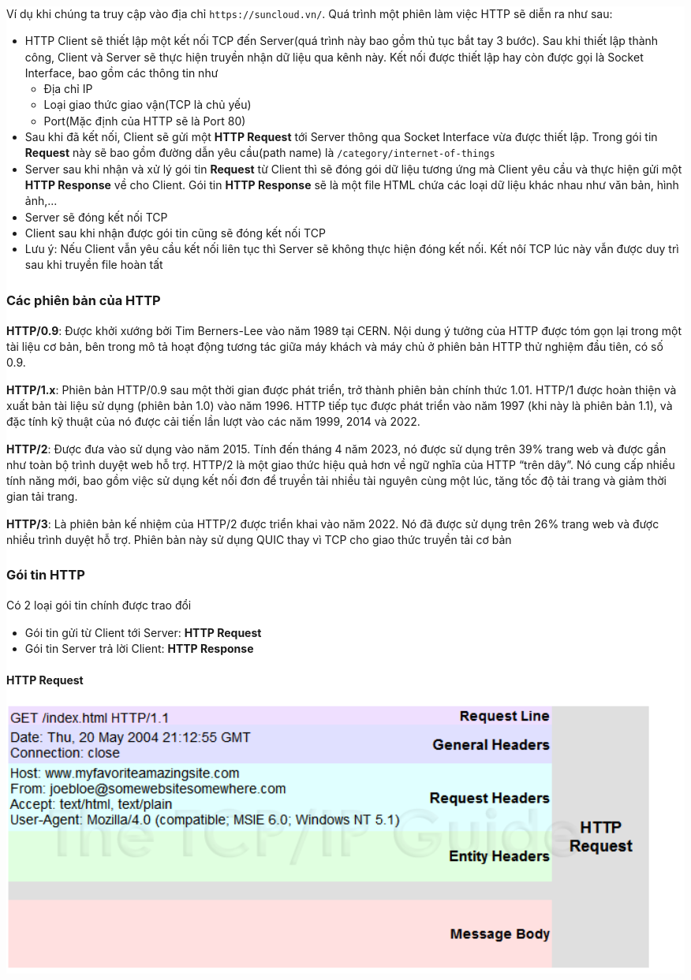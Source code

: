 Ví dụ khi chúng ta truy cập vào địa chỉ `https://suncloud.vn/`. Quá trình một phiên làm việc HTTP sẽ diễn ra như sau:
- HTTP Client sẽ thiết lập một kết nối TCP đến Server(quá trình này bao gồm thủ tục bắt tay 3 bước). Sau khi thiết lập thành công, Client và Server sẽ thực hiện truyền nhận dữ liệu qua kênh này. Kết nối được thiết lập hay còn được gọi là Socket Interface, bao gồm các thông tin như 
  - Địa chỉ IP
  - Loại giao thức giao vận(TCP là chủ yếu)
  - Port(Mặc định của HTTP sẽ là Port 80)
- Sau khi đã kết nối, Client sẽ gửi một **HTTP Request** tới Server thông qua Socket Interface vừa được thiết lập. Trong gói tin **Request** này sẽ bao gồm đường dẫn yêu cầu(path name) là `/category/internet-of-things`
- Server sau khi nhận và xử lý gói tin **Request** từ Client thì sẽ đóng gói dữ liệu tương ứng mà Client yêu cầu và thực hiện gửi một **HTTP Response** về cho Client. Gói tin **HTTP Response** sẽ là một file HTML chứa các loại dữ liệu khác nhau như văn bản, hình ảnh,...
- Server sẽ đóng kết nối TCP
- Client sau khi nhận được gói tin cũng sẽ đóng kết nối TCP
- Lưu ý: Nếu Client vẫn yêu cầu kết nối liên tục thì Server sẽ không thực hiện đóng kết nối. Kết nôí TCP lúc này vẫn được duy trì sau khi truyền file hoàn tất

### Các phiên bản của HTTP

**HTTP/0.9**: Được khởi xướng bởi Tim Berners-Lee vào năm 1989 tại CERN. Nội dung ý tưởng của HTTP được tóm gọn lại trong một tài liệu cơ bản, bên trong mô tả hoạt động tương tác giữa máy khách và máy chủ ở phiên bản HTTP thử nghiệm đầu tiên, có số 0.9.

**HTTP/1.x**: Phiên bản HTTP/0.9 sau một thời gian được phát triển, trở thành phiên bản chính thức 1.01. HTTP/1 được hoàn thiện và xuất bản tài liệu sử dụng (phiên bản 1.0) vào năm 1996. HTTP tiếp tục được phát triển vào năm 1997 (khi này là phiên bản 1.1), và đặc tính kỹ thuật của nó được cải tiến lần lượt vào các năm 1999, 2014 và 2022.

**HTTP/2**: Được đưa vào sử dụng vào năm 2015. Tính đến tháng 4 năm 2023, nó được sử dụng trên 39% trang web và được gần như toàn bộ trình duyệt web hỗ trợ. HTTP/2 là một giao thức hiệu quả hơn về ngữ nghĩa của HTTP “trên dây”. Nó cung cấp nhiều tính năng mới, bao gồm việc sử dụng kết nối đơn để truyền tải nhiều tài nguyên cùng một lúc, tăng tốc độ tải trang và giảm thời gian tải trang.

**HTTP/3**: Là phiên bản kế nhiệm của HTTP/2 được triển khai vào năm 2022. Nó đã được sử dụng trên 26% trang web và được nhiều trình duyệt hỗ trợ. Phiên bản này sử dụng QUIC thay vì TCP cho giao thức truyền tải cơ bản

### Gói tin HTTP
Có 2 loại gói tin chính được trao đổi 
- Gói tin gửi từ Client tới Server: **HTTP Request**
- Gói tin Server trả lời Client: **HTTP Response**
#### HTTP Request
![](/Anh/Screenshot_368.png)